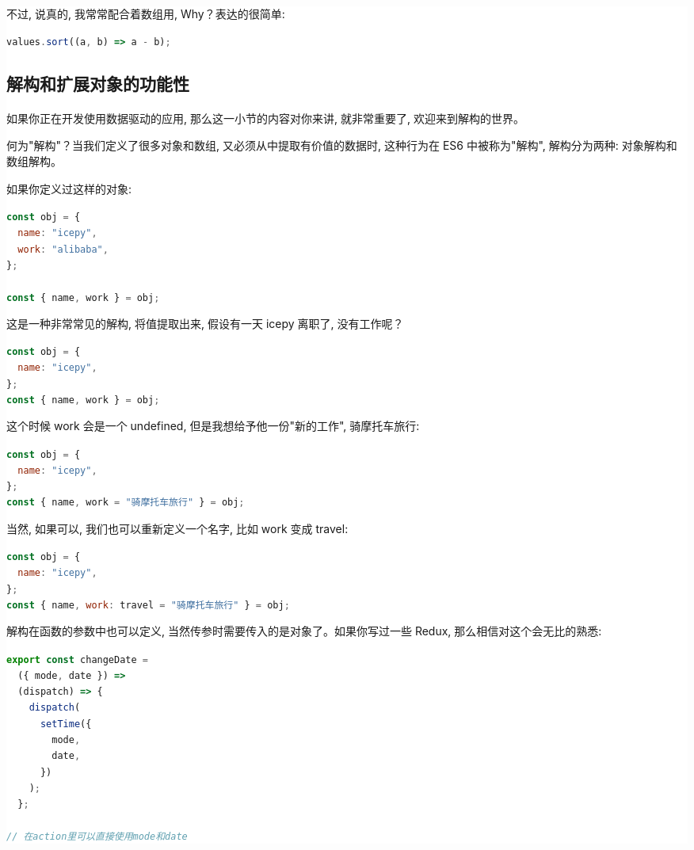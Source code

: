 不过, 说真的, 我常常配合着数组用, Why？表达的很简单:

```js
values.sort((a, b) => a - b);
```

## 解构和扩展对象的功能性

如果你正在开发使用数据驱动的应用, 那么这一小节的内容对你来讲, 就非常重要了, 欢迎来到解构的世界。

何为"解构"？当我们定义了很多对象和数组, 又必须从中提取有价值的数据时, 这种行为在 ES6 中被称为"解构", 解构分为两种: 对象解构和数组解构。

如果你定义过这样的对象:

```js
const obj = {
  name: "icepy",
  work: "alibaba",
};

const { name, work } = obj;
```

这是一种非常常见的解构, 将值提取出来, 假设有一天 icepy 离职了, 没有工作呢？

```js
const obj = {
  name: "icepy",
};
const { name, work } = obj;
```

这个时候 work 会是一个 undefined, 但是我想给予他一份"新的工作", 骑摩托车旅行:

```js
const obj = {
  name: "icepy",
};
const { name, work = "骑摩托车旅行" } = obj;
```

当然, 如果可以, 我们也可以重新定义一个名字, 比如 work 变成 travel:

```js
const obj = {
  name: "icepy",
};
const { name, work: travel = "骑摩托车旅行" } = obj;
```

解构在函数的参数中也可以定义, 当然传参时需要传入的是对象了。如果你写过一些 Redux, 那么相信对这个会无比的熟悉:

```js
export const changeDate =
  ({ mode, date }) =>
  (dispatch) => {
    dispatch(
      setTime({
        mode,
        date,
      })
    );
  };

// 在action里可以直接使用mode和date
```
